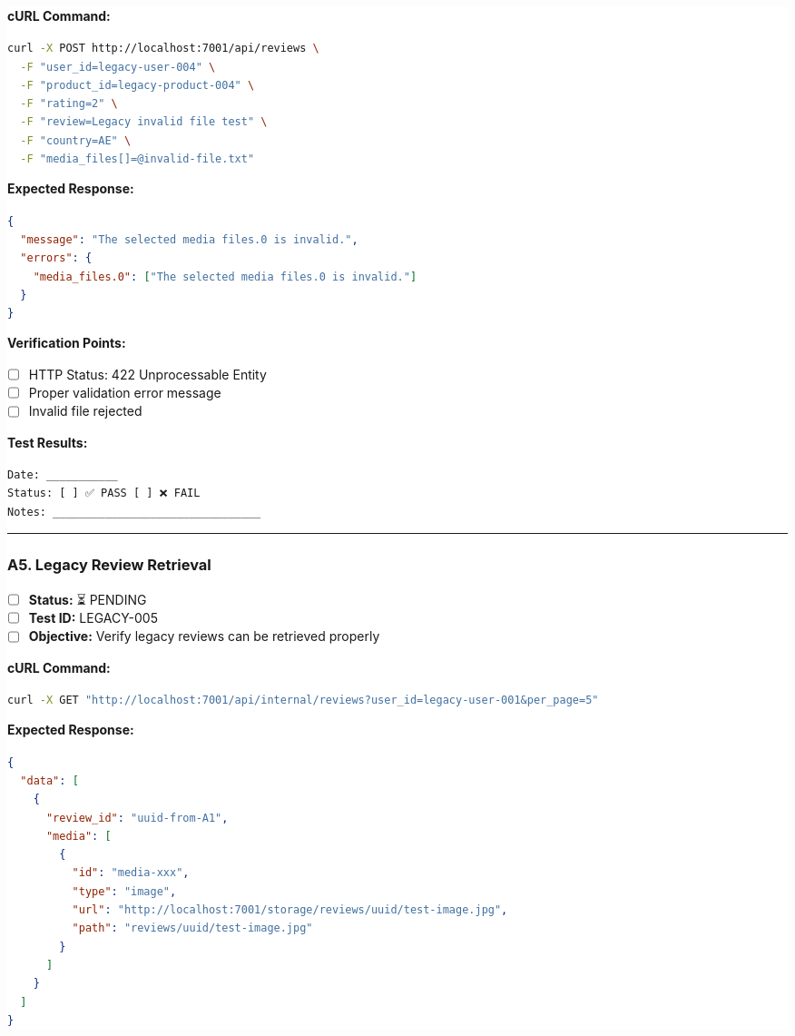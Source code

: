 **cURL Command:**
```bash
curl -X POST http://localhost:7001/api/reviews \
  -F "user_id=legacy-user-004" \
  -F "product_id=legacy-product-004" \
  -F "rating=2" \
  -F "review=Legacy invalid file test" \
  -F "country=AE" \
  -F "media_files[]=@invalid-file.txt"
```

**Expected Response:**
```json
{
  "message": "The selected media files.0 is invalid.",
  "errors": {
    "media_files.0": ["The selected media files.0 is invalid."]
  }
}
```

**Verification Points:**
- [ ] HTTP Status: 422 Unprocessable Entity
- [ ] Proper validation error message
- [ ] Invalid file rejected

**Test Results:**
```
Date: ___________
Status: [ ] ✅ PASS [ ] ❌ FAIL
Notes: ________________________________
```

---

### **A5. Legacy Review Retrieval**
- [ ] **Status:** ⏳ PENDING
- [ ] **Test ID:** LEGACY-005
- [ ] **Objective:** Verify legacy reviews can be retrieved properly

**cURL Command:**
```bash
curl -X GET "http://localhost:7001/api/internal/reviews?user_id=legacy-user-001&per_page=5"
```

**Expected Response:**
```json
{
  "data": [
    {
      "review_id": "uuid-from-A1",
      "media": [
        {
          "id": "media-xxx",
          "type": "image", 
          "url": "http://localhost:7001/storage/reviews/uuid/test-image.jpg",
          "path": "reviews/uuid/test-image.jpg"
        }
      ]
    }
  ]
}
```
